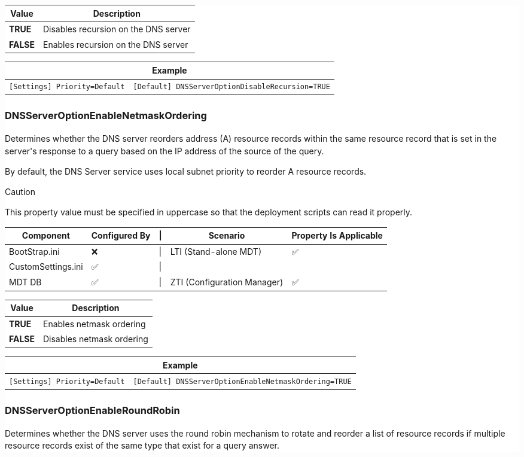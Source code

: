 |**Value**|**Description**|
|-|-|
|**TRUE**|Disables recursion on the DNS server|
|**FALSE**|Enables recursion on the DNS server|

|**Example**|
|-|
|`[Settings] Priority=Default  [Default] DNSServerOptionDisableRecursion=TRUE`|

### DNSServerOptionEnableNetmaskOrdering

Determines whether the DNS server reorders address (A) resource records within the same resource record that is set in the server's response to a query based on the IP address of the source of the query.

 By default, the DNS Server service uses local subnet priority to reorder A resource records.

> [!CAUTION]
>
> This property value must be specified in uppercase so that the deployment scripts can read it properly.

| Component | Configured By | \| | Scenario | Property Is Applicable |
| - | - | - | - | - |
| BootStrap.ini | ❌ | \| | LTI (Stand-alone MDT) | ✅ |
| CustomSettings.ini | ✅ | \| |  |  |
| MDT DB | ✅ | \| | ZTI (Configuration Manager) | ✅ |

|**Value**|**Description**|
|-|-|
|**TRUE**|Enables netmask ordering|
|**FALSE**|Disables netmask ordering|

|**Example**|
|-|
|`[Settings] Priority=Default  [Default] DNSServerOptionEnableNetmaskOrdering=TRUE`|

### DNSServerOptionEnableRoundRobin

Determines whether the DNS server uses the round robin mechanism to rotate and reorder a list of resource records if multiple resource records exist of the same type that exist for a query answer.
